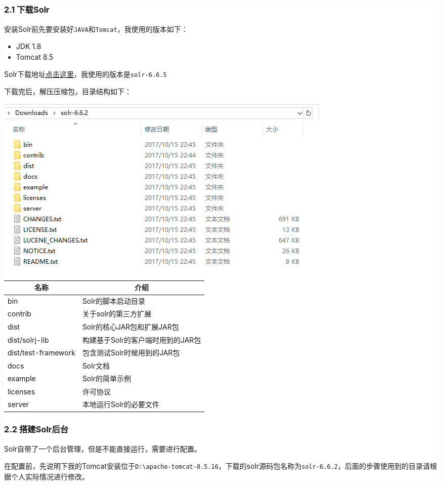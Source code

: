 ### 2.1 下载Solr

安装Solr前先要安装好`JAVA`和`Tomcat`，我使用的版本如下：

- JDK 1.8
- Tomcat 8.5

Solr下载地址[点击这里](https://mirrors.aliyun.com/apache/lucene/solr/)，我使用的版本是`solr-6.6.5`

下载完后，解压压缩包，目录结构如下： 

![20180306234340626](assets/20180306234340626.png)

| 名称                | 介绍                              |
| ------------------- | --------------------------------- |
| bin                 | Solr的脚本启动目录                |
| contrib             | 关于solr的第三方扩展              |
| dist                | Solr的核心JAR包和扩展JAR包        |
| dist/solrj-lib      | 构建基于Solr的客户端时用到的JAR包 |
| dist/test-framework | 包含测试Solr时候用到的JAR包       |
| docs                | Solr文档                          |
| example             | Solr的简单示例                    |
| licenses            | 许可协议                          |
| server              | 本地运行Solr的必要文件            |

### 2.2 搭建Solr后台

Solr自带了一个后台管理，但是不能直接运行，需要进行配置。

在配置前，先说明下我的Tomcat安装位于`D:\apache-tomcat-8.5.16`，下载的solr源码包名称为`solr-6.6.2`，后面的步骤使用到的目录请根据个人实际情况进行修改。
